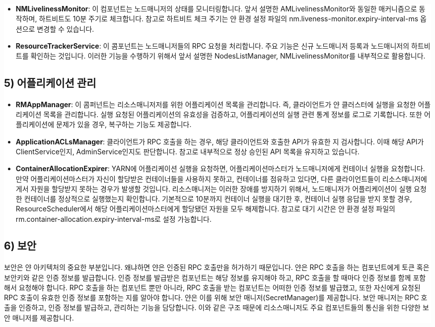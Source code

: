 -   **NMLivelinessMonitor**: 이 컴포넌트는 노드매니저의 상태를
    모니터링합니다. 앞서 설명한 AMLivelinessMonitor와 동일한
    매커니즘으로 동작하며, 하트비트도 10분 주기로 체크합니다. 참고로
    하트비트 체크 주기는 얀 환경 설정 파일의
    nm.liveness-monitor.expiry-interval-ms 옵션으로 변경할 수 있습니다.

-   **ResourceTrackerService**: 이 콤포넌트는 노드매니저들의 RPC 요청을
    처리합니다. 주요 기능은 신규 노드매니저 등록과 노드매니저의
    하트비트를 확인하는 것입니다. 이러한 기능을 수행하기 위해서 앞서
    설명한 NodesListManager, NMLivelinessMonitor를 내부적으로
    활용합니다.



## 5) 어플리케이션 관리

-   **RMAppManager**: 이 콤퍼넌트는 리소스매니저저를 위한 어플리케이션
    목록을 관리합니다. 즉, 클라이언트가 얀 클러스터에 실행을 요청한
    어플리케이션 목록을 관리합니다. 실행 요청된 어플리케이션의 유효성을
    검증하고, 어플리케이션의 실행 관련 통계 정보를 로그로 기록합니다.
    또한 어플리케이션에 문제가 있을 경우, 복구하는 기능도 제공합니다.

-   **ApplicationACLsManager**: 클라이언트가 RPC 호출을 하는 경우, 해당
    클라이언트와 호출한 API가 유효한 지 검사합니다. 이때 해당 API가
    ClientService인지, AdminService인지도 판단합니다. 참고로 내부적으로
    정상 승인된 API 목록을 유지하고 있습니다.

-   **ContainerAllocationExpirer**: YARN에 어플리케이션 실행을 요청하면,
    어플리케이션마스터가 노드매니저에게 컨테이너 실행을 요청합니다. 만약
    어플리케이션마스터가 자신이 할당받은 컨테이너들을 사용하지 못하고,
    컨테이너를 점유하고 있다면, 다른 클라이언트들이 리소스매니저에게서
    자원을 할당받지 못하는 경우가 발생할 것입니다. 리소스매니저는 이러한
    장애를 방지하기 위해서, 노드매니저가 어플리케이션이 실행 요청한
    컨테이너를 정상적으로 실행했는지 확인합니다. 기본적으로 10분까지
    컨테이너 실행을 대기한 후, 컨테이너 실행 응답을 받지 못할 경우,
    ResourceScheduler에서 해당 어플리케이션마스터에게 할당됐던 자원을
    모두 해제합니다. 참고로 대기 시간은 얀 환경 설정 파일의
    rm.container-allocation.expiry-interval-ms로 설정 가능합니다.


## 6) 보안

보안은 얀 아키텍처의 중요한 부분입니다. 왜냐하면 얀은 인증된 RPC
호출만을 허가하기 때문입니다. 얀은 RPC 호출을 하는 컴포넌트에게 토큰
혹은 보안키와 같은 인증 정보를 발급합니다. 인증 정보를 발급받은
컴포넌트는 해당 정보를 유지해야 하고, RPC 호출을 할 때마다 인증 정보를
함께 포함해서 요청해야 합니다. RPC 호출을 하는 컴포넌트 뿐만 아니라, RPC
호출을 받는 컴포넌트는 어떠한 인증 정보를 발급했고, 또한 자신에게 요청된
RPC 호출이 유효한 인증 정보를 포함하는 지를 알아야 합니다. 얀은 이를
위해 보안 매니저(SecretManager)를 제공합니다. 보안 매니저는 RPC 호출을
인증하고, 인증 정보를 발급하고, 관리하는 기능을 담당합니다. 이와 같은
구조 때문에 리소스매니저도 주요 컴포넌트들의 통신을 위한 다양한 보안
매니저를 제공합니다.
